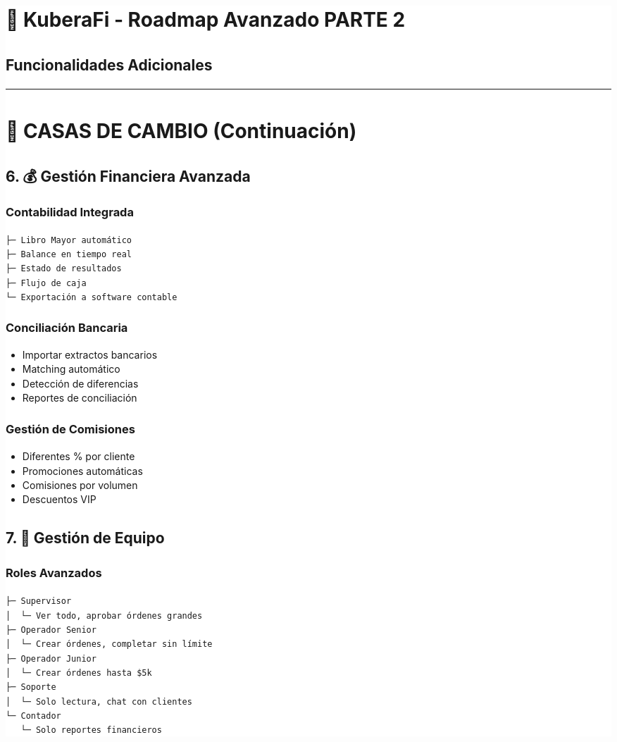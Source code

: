 # 🚀 KuberaFi - Roadmap Avanzado PARTE 2
## Funcionalidades Adicionales

---

# 🏪 CASAS DE CAMBIO (Continuación)

## 6. 💰 Gestión Financiera Avanzada

### Contabilidad Integrada
```
├─ Libro Mayor automático
├─ Balance en tiempo real
├─ Estado de resultados
├─ Flujo de caja
└─ Exportación a software contable
```

### Conciliación Bancaria
- Importar extractos bancarios
- Matching automático
- Detección de diferencias
- Reportes de conciliación

### Gestión de Comisiones
- Diferentes % por cliente
- Promociones automáticas
- Comisiones por volumen
- Descuentos VIP

## 7. 👥 Gestión de Equipo

### Roles Avanzados
```
├─ Supervisor
│  └─ Ver todo, aprobar órdenes grandes
├─ Operador Senior
│  └─ Crear órdenes, completar sin límite
├─ Operador Junior
│  └─ Crear órdenes hasta $5k
├─ Soporte
│  └─ Solo lectura, chat con clientes
└─ Contador
   └─ Solo reportes financieros
```
